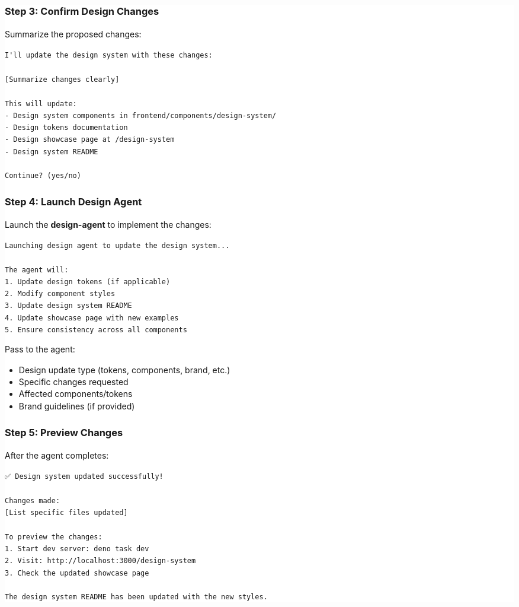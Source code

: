 ### Step 3: Confirm Design Changes

Summarize the proposed changes:

```
I'll update the design system with these changes:

[Summarize changes clearly]

This will update:
- Design system components in frontend/components/design-system/
- Design tokens documentation
- Design showcase page at /design-system
- Design system README

Continue? (yes/no)
```

### Step 4: Launch Design Agent

Launch the **design-agent** to implement the changes:

```
Launching design agent to update the design system...

The agent will:
1. Update design tokens (if applicable)
2. Modify component styles
3. Update design system README
4. Update showcase page with new examples
5. Ensure consistency across all components
```

Pass to the agent:
- Design update type (tokens, components, brand, etc.)
- Specific changes requested
- Affected components/tokens
- Brand guidelines (if provided)

### Step 5: Preview Changes

After the agent completes:

```
✅ Design system updated successfully!

Changes made:
[List specific files updated]

To preview the changes:
1. Start dev server: deno task dev
2. Visit: http://localhost:3000/design-system
3. Check the updated showcase page

The design system README has been updated with the new styles.
```
